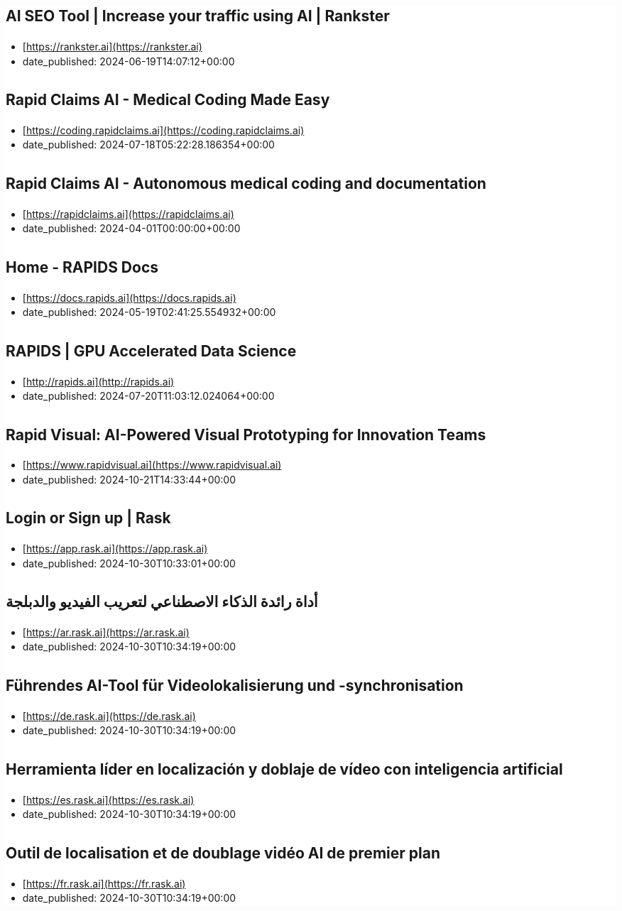  ## AI SEO Tool | Increase your traffic using AI | Rankster
 - [https://rankster.ai](https://rankster.ai)
 - date_published: 2024-06-19T14:07:12+00:00

 ## Rapid Claims AI - Medical Coding Made Easy
 - [https://coding.rapidclaims.ai](https://coding.rapidclaims.ai)
 - date_published: 2024-07-18T05:22:28.186354+00:00

 ## Rapid Claims AI - Autonomous medical coding and documentation
 - [https://rapidclaims.ai](https://rapidclaims.ai)
 - date_published: 2024-04-01T00:00:00+00:00

 ## Home - RAPIDS Docs
 - [https://docs.rapids.ai](https://docs.rapids.ai)
 - date_published: 2024-05-19T02:41:25.554932+00:00

 ## RAPIDS | GPU Accelerated Data Science
 - [http://rapids.ai](http://rapids.ai)
 - date_published: 2024-07-20T11:03:12.024064+00:00

 ## Rapid Visual: AI-Powered Visual Prototyping for Innovation Teams
 - [https://www.rapidvisual.ai](https://www.rapidvisual.ai)
 - date_published: 2024-10-21T14:33:44+00:00

 ## Login or Sign up | Rask
 - [https://app.rask.ai](https://app.rask.ai)
 - date_published: 2024-10-30T10:33:01+00:00

 ## أداة رائدة الذكاء الاصطناعي لتعريب الفيديو والدبلجة
 - [https://ar.rask.ai](https://ar.rask.ai)
 - date_published: 2024-10-30T10:34:19+00:00

 ## Führendes AI-Tool für Videolokalisierung und -synchronisation
 - [https://de.rask.ai](https://de.rask.ai)
 - date_published: 2024-10-30T10:34:19+00:00

 ## Herramienta líder en localización y doblaje de vídeo con inteligencia artificial
 - [https://es.rask.ai](https://es.rask.ai)
 - date_published: 2024-10-30T10:34:19+00:00

 ## Outil de localisation et de doublage vidéo AI de premier plan
 - [https://fr.rask.ai](https://fr.rask.ai)
 - date_published: 2024-10-30T10:34:19+00:00
